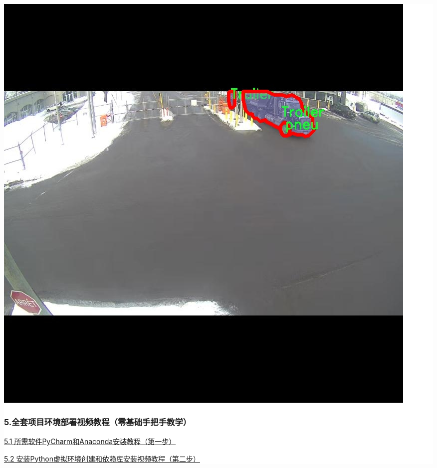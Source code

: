 ![8.png](8.png)

### 5.全套项目环境部署视频教程（零基础手把手教学）

[5.1 所需软件PyCharm和Anaconda安装教程（第一步）](https://www.bilibili.com/video/BV1BoC1YCEKi/?spm_id_from=333.999.0.0&vd_source=bc9aec86d164b67a7004b996143742dc)




[5.2 安装Python虚拟环境创建和依赖库安装视频教程（第二步）](https://www.bilibili.com/video/BV1ZoC1YCEBw?spm_id_from=333.788.videopod.sections&vd_source=bc9aec86d164b67a7004b996143742dc)
